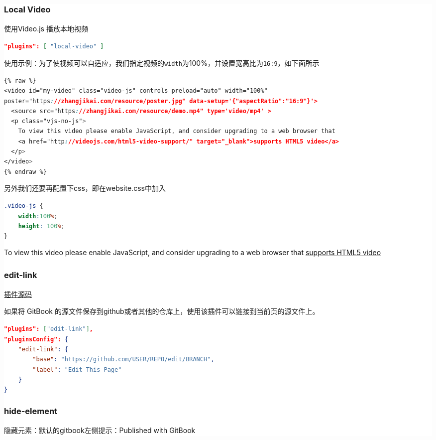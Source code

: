 ```json
```

### Local Video

使用Video.js 播放本地视频  

```json
"plugins": [ "local-video" ]
```

使用示例：为了使视频可以自适应，我们指定视频的`width`为100%，并设置宽高比为`16:9`，如下面所示

```css
{% raw %}
<video id="my-video" class="video-js" controls preload="auto" width="100%"
poster="https://zhangjikai.com/resource/poster.jpg" data-setup='{"aspectRatio":"16:9"}'>
  <source src="https://zhangjikai.com/resource/demo.mp4" type='video/mp4' >
  <p class="vjs-no-js">
    To view this video please enable JavaScript, and consider upgrading to a web browser that
    <a href="http://videojs.com/html5-video-support/" target="_blank">supports HTML5 video</a>
  </p>
</video>
{% endraw %}
```

另外我们还要再配置下css，即在website.css中加入

```css
.video-js {
    width:100%;
    height: 100%;
}
```

To view this video please enable JavaScript, and consider upgrading to a web browser that [supports HTML5 video](https://videojs.com/html5-video-support/)


### edit-link
[插件源码](https://github.com/zhaoda/gitbook-plugin-editlink)

如果将 GitBook 的源文件保存到github或者其他的仓库上，使用该插件可以链接到当前页的源文件上。  

```json
"plugins": ["edit-link"],
"pluginsConfig": {
    "edit-link": {
        "base": "https://github.com/USER/REPO/edit/BRANCH",
        "label": "Edit This Page"
    }
}
```

### hide-element

隐藏元素：默认的gitbook左侧提示：Published with GitBook

